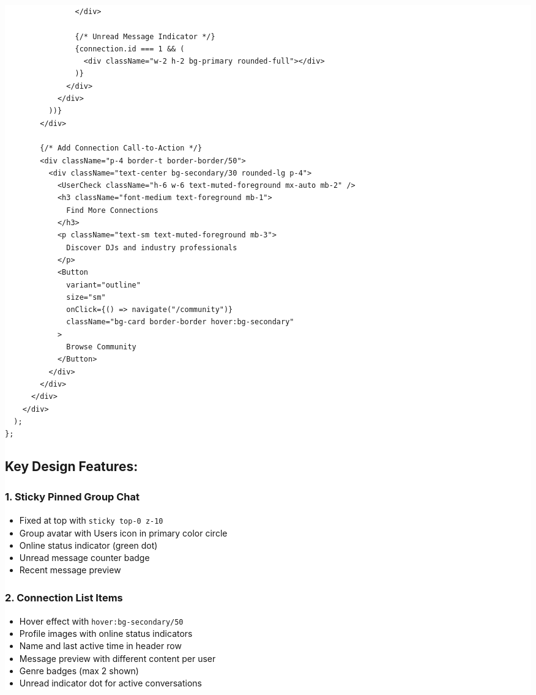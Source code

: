 ```tsx
                </div>

                {/* Unread Message Indicator */}
                {connection.id === 1 && (
                  <div className="w-2 h-2 bg-primary rounded-full"></div>
                )}
              </div>
            </div>
          ))}
        </div>

        {/* Add Connection Call-to-Action */}
        <div className="p-4 border-t border-border/50">
          <div className="text-center bg-secondary/30 rounded-lg p-4">
            <UserCheck className="h-6 w-6 text-muted-foreground mx-auto mb-2" />
            <h3 className="font-medium text-foreground mb-1">
              Find More Connections
            </h3>
            <p className="text-sm text-muted-foreground mb-3">
              Discover DJs and industry professionals
            </p>
            <Button
              variant="outline"
              size="sm"
              onClick={() => navigate("/community")}
              className="bg-card border-border hover:bg-secondary"
            >
              Browse Community
            </Button>
          </div>
        </div>
      </div>
    </div>
  );
};
```

## Key Design Features:

### 1. **Sticky Pinned Group Chat**

- Fixed at top with `sticky top-0 z-10`
- Group avatar with Users icon in primary color circle
- Online status indicator (green dot)
- Unread message counter badge
- Recent message preview

### 2. **Connection List Items**

- Hover effect with `hover:bg-secondary/50`
- Profile images with online status indicators
- Name and last active time in header row
- Message preview with different content per user
- Genre badges (max 2 shown)
- Unread indicator dot for active conversations
